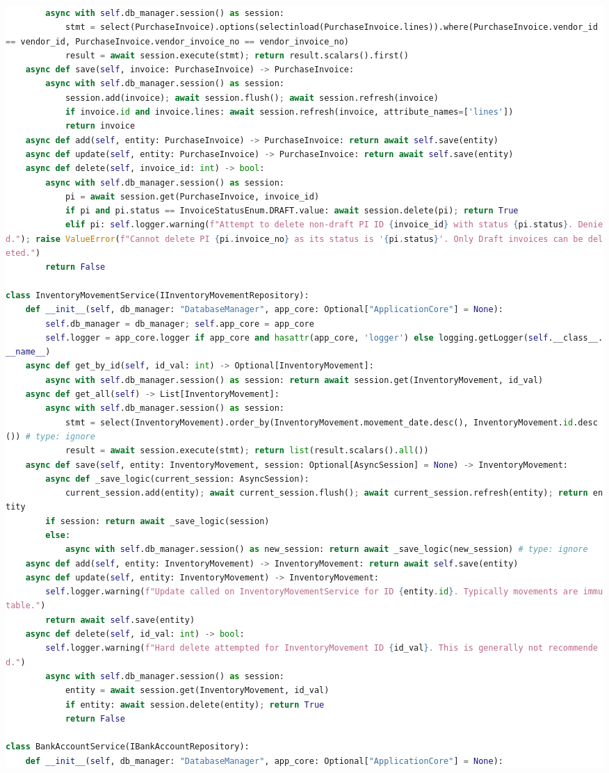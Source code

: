```python
        async with self.db_manager.session() as session:
            stmt = select(PurchaseInvoice).options(selectinload(PurchaseInvoice.lines)).where(PurchaseInvoice.vendor_id == vendor_id, PurchaseInvoice.vendor_invoice_no == vendor_invoice_no)
            result = await session.execute(stmt); return result.scalars().first() 
    async def save(self, invoice: PurchaseInvoice) -> PurchaseInvoice:
        async with self.db_manager.session() as session:
            session.add(invoice); await session.flush(); await session.refresh(invoice)
            if invoice.id and invoice.lines: await session.refresh(invoice, attribute_names=['lines'])
            return invoice
    async def add(self, entity: PurchaseInvoice) -> PurchaseInvoice: return await self.save(entity)
    async def update(self, entity: PurchaseInvoice) -> PurchaseInvoice: return await self.save(entity)
    async def delete(self, invoice_id: int) -> bool:
        async with self.db_manager.session() as session:
            pi = await session.get(PurchaseInvoice, invoice_id)
            if pi and pi.status == InvoiceStatusEnum.DRAFT.value: await session.delete(pi); return True
            elif pi: self.logger.warning(f"Attempt to delete non-draft PI ID {invoice_id} with status {pi.status}. Denied."); raise ValueError(f"Cannot delete PI {pi.invoice_no} as its status is '{pi.status}'. Only Draft invoices can be deleted.")
        return False

class InventoryMovementService(IInventoryMovementRepository):
    def __init__(self, db_manager: "DatabaseManager", app_core: Optional["ApplicationCore"] = None):
        self.db_manager = db_manager; self.app_core = app_core
        self.logger = app_core.logger if app_core and hasattr(app_core, 'logger') else logging.getLogger(self.__class__.__name__)
    async def get_by_id(self, id_val: int) -> Optional[InventoryMovement]:
        async with self.db_manager.session() as session: return await session.get(InventoryMovement, id_val)
    async def get_all(self) -> List[InventoryMovement]:
        async with self.db_manager.session() as session:
            stmt = select(InventoryMovement).order_by(InventoryMovement.movement_date.desc(), InventoryMovement.id.desc()) # type: ignore
            result = await session.execute(stmt); return list(result.scalars().all())
    async def save(self, entity: InventoryMovement, session: Optional[AsyncSession] = None) -> InventoryMovement:
        async def _save_logic(current_session: AsyncSession):
            current_session.add(entity); await current_session.flush(); await current_session.refresh(entity); return entity
        if session: return await _save_logic(session)
        else:
            async with self.db_manager.session() as new_session: return await _save_logic(new_session) # type: ignore
    async def add(self, entity: InventoryMovement) -> InventoryMovement: return await self.save(entity) 
    async def update(self, entity: InventoryMovement) -> InventoryMovement:
        self.logger.warning(f"Update called on InventoryMovementService for ID {entity.id}. Typically movements are immutable.")
        return await self.save(entity)
    async def delete(self, id_val: int) -> bool:
        self.logger.warning(f"Hard delete attempted for InventoryMovement ID {id_val}. This is generally not recommended.")
        async with self.db_manager.session() as session:
            entity = await session.get(InventoryMovement, id_val)
            if entity: await session.delete(entity); return True
            return False

class BankAccountService(IBankAccountRepository):
    def __init__(self, db_manager: "DatabaseManager", app_core: Optional["ApplicationCore"] = None):
```